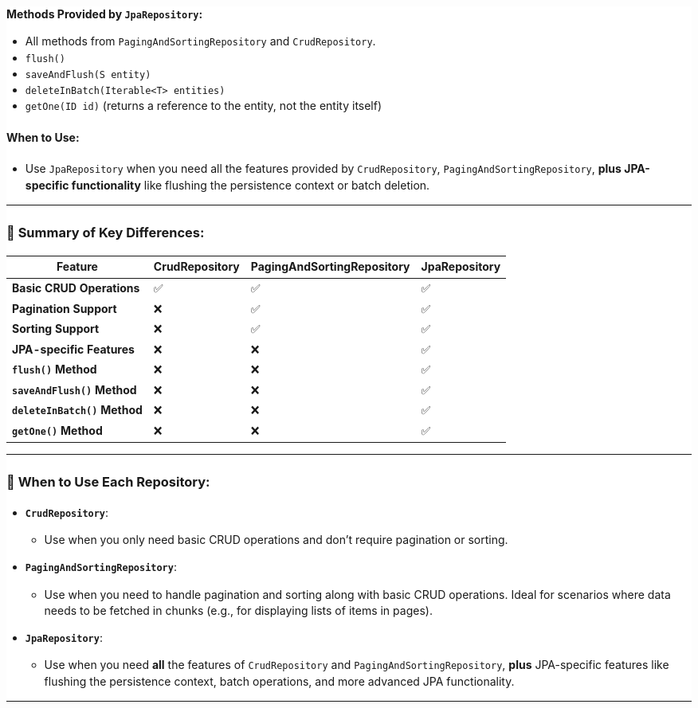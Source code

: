 **Methods Provided by `JpaRepository`:**

* All methods from `PagingAndSortingRepository` and `CrudRepository`.
* `flush()`
* `saveAndFlush(S entity)`
* `deleteInBatch(Iterable<T> entities)`
* `getOne(ID id)` (returns a reference to the entity, not the entity itself)

#### When to Use:

* Use `JpaRepository` when you need all the features provided by `CrudRepository`, `PagingAndSortingRepository`, **plus JPA-specific functionality** like flushing the persistence context or batch deletion.

---

### 🔹 **Summary of Key Differences**:

| **Feature**                  | **CrudRepository** | **PagingAndSortingRepository** | **JpaRepository** |
| ---------------------------- | ------------------ | ------------------------------ | ----------------- |
| **Basic CRUD Operations**    | ✅                  | ✅                              | ✅                 |
| **Pagination Support**       | ❌                  | ✅                              | ✅                 |
| **Sorting Support**          | ❌                  | ✅                              | ✅                 |
| **JPA-specific Features**    | ❌                  | ❌                              | ✅                 |
| **`flush()` Method**         | ❌                  | ❌                              | ✅                 |
| **`saveAndFlush()` Method**  | ❌                  | ❌                              | ✅                 |
| **`deleteInBatch()` Method** | ❌                  | ❌                              | ✅                 |
| **`getOne()` Method**        | ❌                  | ❌                              | ✅                 |

---

### 🔹 **When to Use Each Repository:**

* **`CrudRepository`**:

    * Use when you only need basic CRUD operations and don’t require pagination or sorting.

* **`PagingAndSortingRepository`**:

    * Use when you need to handle pagination and sorting along with basic CRUD operations. Ideal for scenarios where data needs to be fetched in chunks (e.g., for displaying lists of items in pages).

* **`JpaRepository`**:

    * Use when you need **all** the features of `CrudRepository` and `PagingAndSortingRepository`, **plus** JPA-specific features like flushing the persistence context, batch operations, and more advanced JPA functionality.

---
